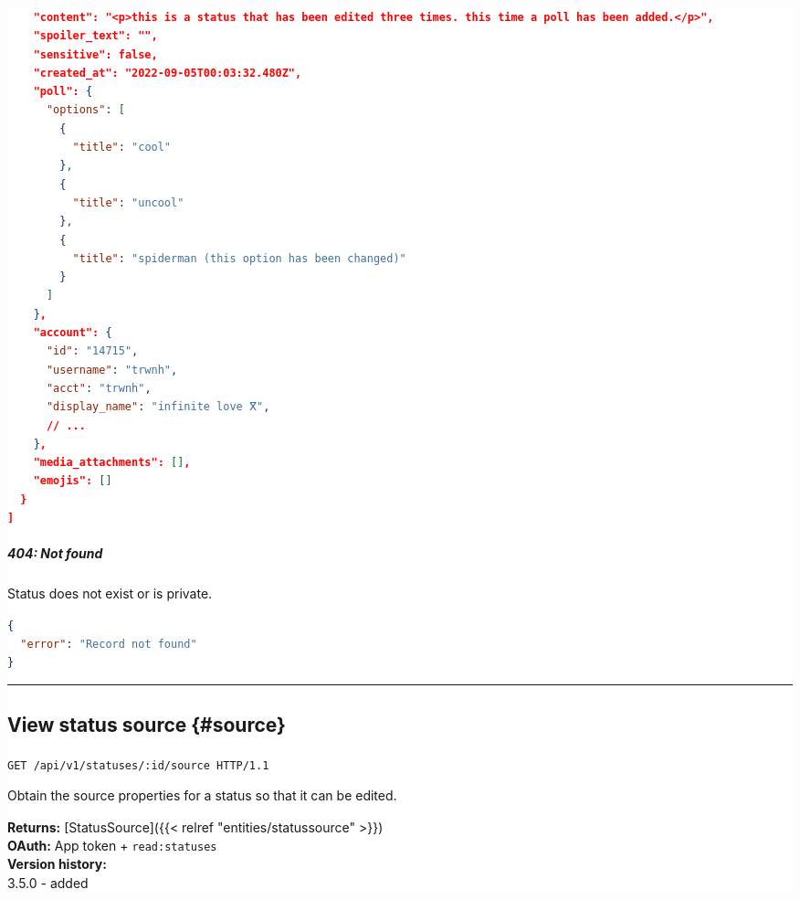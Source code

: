 ```json
    "content": "<p>this is a status that has been edited three times. this time a poll has been added.</p>",
    "spoiler_text": "",
    "sensitive": false,
    "created_at": "2022-09-05T00:03:32.480Z",
    "poll": {
      "options": [
        {
          "title": "cool"
        },
        {
          "title": "uncool"
        },
        {
          "title": "spiderman (this option has been changed)"
        }
      ]
    },
    "account": {
      "id": "14715",
      "username": "trwnh",
      "acct": "trwnh",
      "display_name": "infinite love ⴳ",
      // ...
    },
    "media_attachments": [],
    "emojis": []
  }
]
```

##### 404: Not found

Status does not exist or is private.

```json
{
  "error": "Record not found"
}
```

---

## View status source {#source}

```http
GET /api/v1/statuses/:id/source HTTP/1.1
```

Obtain the source properties for a status so that it can be edited.

**Returns:** [StatusSource]({{< relref "entities/statussource" >}})\
**OAuth:** App token + `read:statuses`\
**Version history:**\
3.5.0 - added
